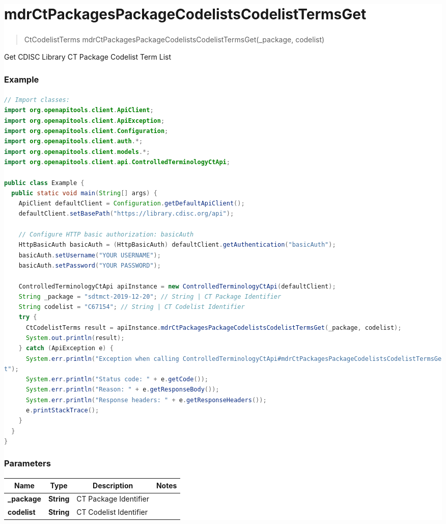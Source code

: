 <a id="mdrCtPackagesPackageCodelistsCodelistTermsGet"></a>
# **mdrCtPackagesPackageCodelistsCodelistTermsGet**
> CtCodelistTerms mdrCtPackagesPackageCodelistsCodelistTermsGet(_package, codelist)



Get CDISC Library CT Package Codelist Term List

### Example
```java
// Import classes:
import org.openapitools.client.ApiClient;
import org.openapitools.client.ApiException;
import org.openapitools.client.Configuration;
import org.openapitools.client.auth.*;
import org.openapitools.client.models.*;
import org.openapitools.client.api.ControlledTerminologyCtApi;

public class Example {
  public static void main(String[] args) {
    ApiClient defaultClient = Configuration.getDefaultApiClient();
    defaultClient.setBasePath("https://library.cdisc.org/api");
    
    // Configure HTTP basic authorization: basicAuth
    HttpBasicAuth basicAuth = (HttpBasicAuth) defaultClient.getAuthentication("basicAuth");
    basicAuth.setUsername("YOUR USERNAME");
    basicAuth.setPassword("YOUR PASSWORD");

    ControlledTerminologyCtApi apiInstance = new ControlledTerminologyCtApi(defaultClient);
    String _package = "sdtmct-2019-12-20"; // String | CT Package Identifier
    String codelist = "C67154"; // String | CT Codelist Identifier
    try {
      CtCodelistTerms result = apiInstance.mdrCtPackagesPackageCodelistsCodelistTermsGet(_package, codelist);
      System.out.println(result);
    } catch (ApiException e) {
      System.err.println("Exception when calling ControlledTerminologyCtApi#mdrCtPackagesPackageCodelistsCodelistTermsGet");
      System.err.println("Status code: " + e.getCode());
      System.err.println("Reason: " + e.getResponseBody());
      System.err.println("Response headers: " + e.getResponseHeaders());
      e.printStackTrace();
    }
  }
}
```

### Parameters

| Name | Type | Description  | Notes |
|------------- | ------------- | ------------- | -------------|
| **_package** | **String**| CT Package Identifier | |
| **codelist** | **String**| CT Codelist Identifier | |

